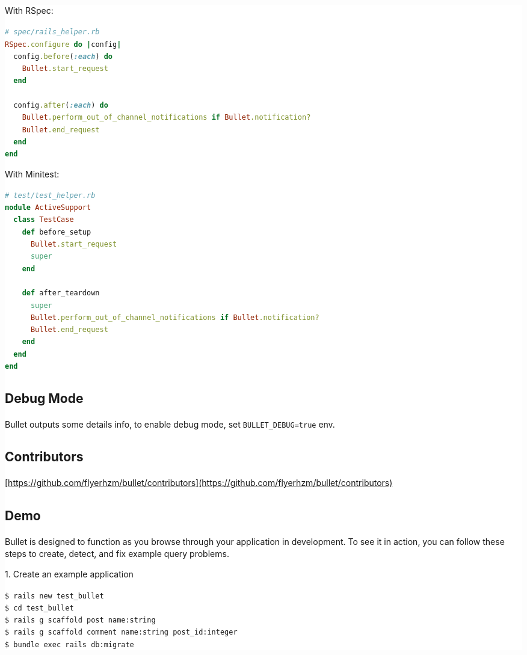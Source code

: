 With RSpec:

```ruby
# spec/rails_helper.rb
RSpec.configure do |config|
  config.before(:each) do
    Bullet.start_request
  end

  config.after(:each) do
    Bullet.perform_out_of_channel_notifications if Bullet.notification?
    Bullet.end_request
  end
end
```

With Minitest:

```ruby
# test/test_helper.rb
module ActiveSupport
  class TestCase
    def before_setup
      Bullet.start_request
      super
    end

    def after_teardown
      super
      Bullet.perform_out_of_channel_notifications if Bullet.notification?
      Bullet.end_request
    end
  end
end
```

## Debug Mode

Bullet outputs some details info, to enable debug mode, set
`BULLET_DEBUG=true` env.

## Contributors

[https://github.com/flyerhzm/bullet/contributors](https://github.com/flyerhzm/bullet/contributors)

## Demo

Bullet is designed to function as you browse through your application in development. To see it in action,
you can follow these steps to create, detect, and fix example query problems.

1\. Create an example application

```
$ rails new test_bullet
$ cd test_bullet
$ rails g scaffold post name:string
$ rails g scaffold comment name:string post_id:integer
$ bundle exec rails db:migrate
```
